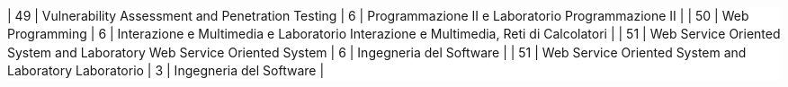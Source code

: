 | 49  | Vulnerability Assessment and Penetration Testing                       | 6   | Programmazione II e Laboratorio Programmazione II                                                                  |
| 50  | Web Programming                                                        | 6   | Interazione e Multimedia e Laboratorio Interazione e Multimedia, Reti di Calcolatori                               |
| 51  | Web Service Oriented System and Laboratory Web Service Oriented System | 6   | Ingegneria del Software                                                                                            |
| 51  | Web Service Oriented System and Laboratory Laboratorio                 | 3   | Ingegneria del Software                                                                                            |
